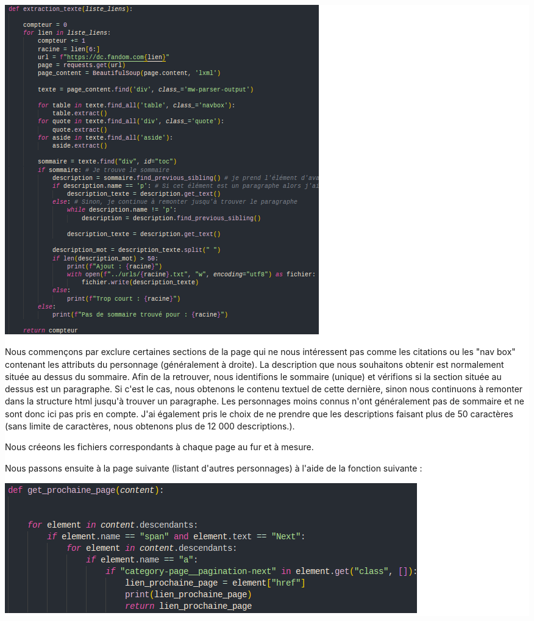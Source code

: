 ![fonction extraction](img/extraction.png)

Nous commençons par exclure certaines sections de la page qui ne nous intéressent pas comme les citations ou les "nav box" contenant les attributs du personnage (généralement à droite). La description que nous souhaitons obtenir est normalement située au dessus du sommaire. Afin de la retrouver, nous identifions le sommaire (unique) et vérifions si la section située au dessus est un paragraphe. Si c'est le cas, nous obtenons le contenu textuel de cette dernière, sinon nous continuons à remonter dans la structure html jusqu'à trouver un paragraphe. Les personnages moins connus n'ont généralement pas de sommaire et ne sont donc ici pas pris en compte. J'ai également pris le choix de ne prendre que les descriptions faisant plus de 50 caractères (sans limite de caractères, nous obtenons plus de 12 000 descriptions.).

Nous créeons les fichiers correspondants à chaque page au fur et à mesure. 

Nous passons ensuite à la page suivante (listant d'autres personnages) à l'aide de la fonction suivante : 

![extraction next](img/next_page.png)
